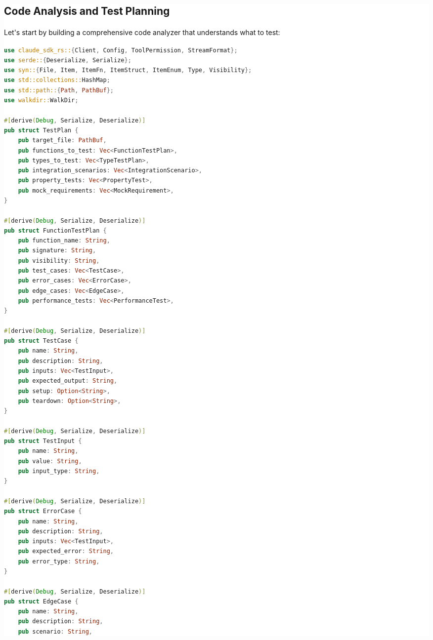## Code Analysis and Test Planning

Let's start by building a comprehensive code analyzer that understands what to test:

```rust
use claude_sdk_rs::{Client, Config, ToolPermission, StreamFormat};
use serde::{Deserialize, Serialize};
use syn::{File, Item, ItemFn, ItemStruct, ItemEnum, Type, Visibility};
use std::collections::HashMap;
use std::path::{Path, PathBuf};
use walkdir::WalkDir;

#[derive(Debug, Serialize, Deserialize)]
pub struct TestPlan {
    pub target_file: PathBuf,
    pub functions_to_test: Vec<FunctionTestPlan>,
    pub types_to_test: Vec<TypeTestPlan>,
    pub integration_scenarios: Vec<IntegrationScenario>,
    pub property_tests: Vec<PropertyTest>,
    pub mock_requirements: Vec<MockRequirement>,
}

#[derive(Debug, Serialize, Deserialize)]
pub struct FunctionTestPlan {
    pub function_name: String,
    pub signature: String,
    pub visibility: String,
    pub test_cases: Vec<TestCase>,
    pub error_cases: Vec<ErrorCase>,
    pub edge_cases: Vec<EdgeCase>,
    pub performance_tests: Vec<PerformanceTest>,
}

#[derive(Debug, Serialize, Deserialize)]
pub struct TestCase {
    pub name: String,
    pub description: String,
    pub inputs: Vec<TestInput>,
    pub expected_output: String,
    pub setup: Option<String>,
    pub teardown: Option<String>,
}

#[derive(Debug, Serialize, Deserialize)]
pub struct TestInput {
    pub name: String,
    pub value: String,
    pub input_type: String,
}

#[derive(Debug, Serialize, Deserialize)]
pub struct ErrorCase {
    pub name: String,
    pub description: String,
    pub inputs: Vec<TestInput>,
    pub expected_error: String,
    pub error_type: String,
}

#[derive(Debug, Serialize, Deserialize)]
pub struct EdgeCase {
    pub name: String,
    pub description: String,
    pub scenario: String,
```